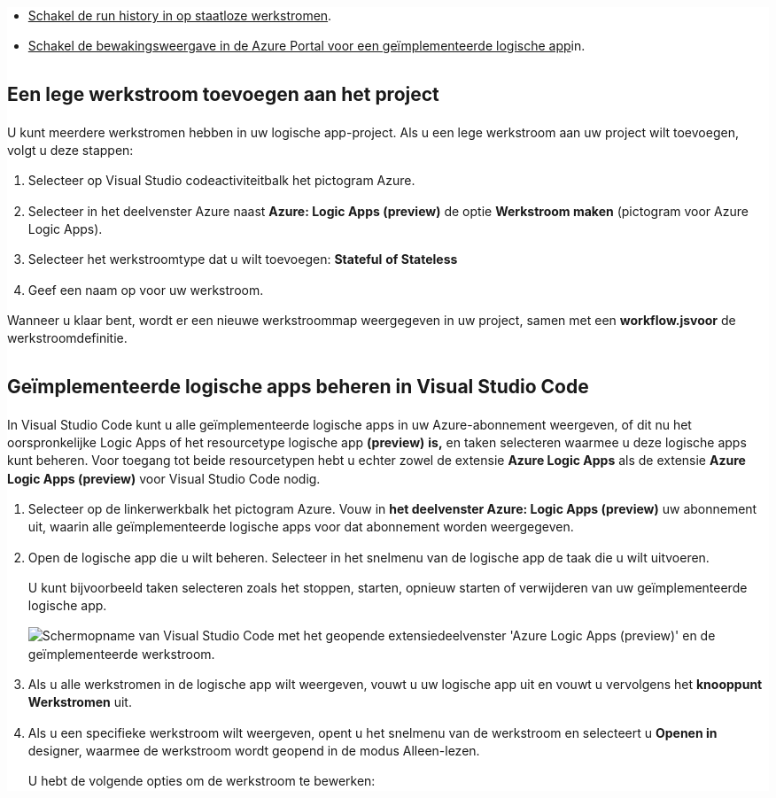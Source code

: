 * [Schakel de run history in op staatloze werkstromen](#enable-run-history-stateless).

* [Schakel de bewakingsweergave in de Azure Portal voor een geïmplementeerde logische app](#enable-monitoring)in.

<a name="add-workflow-existing-project"></a>

## <a name="add-blank-workflow-to-project"></a>Een lege werkstroom toevoegen aan het project

U kunt meerdere werkstromen hebben in uw logische app-project. Als u een lege werkstroom aan uw project wilt toevoegen, volgt u deze stappen:

1. Selecteer op Visual Studio codeactiviteitbalk het pictogram Azure.

1. Selecteer in het deelvenster Azure naast **Azure: Logic Apps (preview)** de optie **Werkstroom maken** (pictogram voor Azure Logic Apps).

1. Selecteer het werkstroomtype dat u wilt toevoegen: **Stateful** **of Stateless**

1. Geef een naam op voor uw werkstroom.

Wanneer u klaar bent, wordt er een nieuwe werkstroommap weergegeven in uw project, samen met een **workflow.jsvoor** de werkstroomdefinitie.

<a name="manage-deployed-apps-vs-code"></a>

## <a name="manage-deployed-logic-apps-in-visual-studio-code"></a>Geïmplementeerde logische apps beheren in Visual Studio Code

In Visual Studio Code kunt u alle geïmplementeerde logische apps in uw Azure-abonnement weergeven, of dit nu het oorspronkelijke Logic Apps of het resourcetype logische app **(preview)** **is,** en taken selecteren waarmee u deze logische apps kunt beheren. Voor toegang tot beide resourcetypen hebt u echter zowel de extensie **Azure Logic Apps** als de extensie **Azure Logic Apps (preview)** voor Visual Studio Code nodig.

1. Selecteer op de linkerwerkbalk het pictogram Azure. Vouw in **het deelvenster Azure: Logic Apps (preview)** uw abonnement uit, waarin alle geïmplementeerde logische apps voor dat abonnement worden weergegeven.

1. Open de logische app die u wilt beheren. Selecteer in het snelmenu van de logische app de taak die u wilt uitvoeren.

   U kunt bijvoorbeeld taken selecteren zoals het stoppen, starten, opnieuw starten of verwijderen van uw geïmplementeerde logische app.

   ![Schermopname van Visual Studio Code met het geopende extensiedeelvenster 'Azure Logic Apps (preview)' en de geïmplementeerde werkstroom.](./media/create-stateful-stateless-workflows-visual-studio-code/find-deployed-workflow-visual-studio-code.png)

1. Als u alle werkstromen in de logische app wilt weergeven, vouwt u uw logische app uit en vouwt u vervolgens het **knooppunt Werkstromen** uit.

1. Als u een specifieke werkstroom wilt weergeven, opent u het snelmenu van de werkstroom en selecteert u **Openen in** designer, waarmee de werkstroom wordt geopend in de modus Alleen-lezen.

   U hebt de volgende opties om de werkstroom te bewerken:
